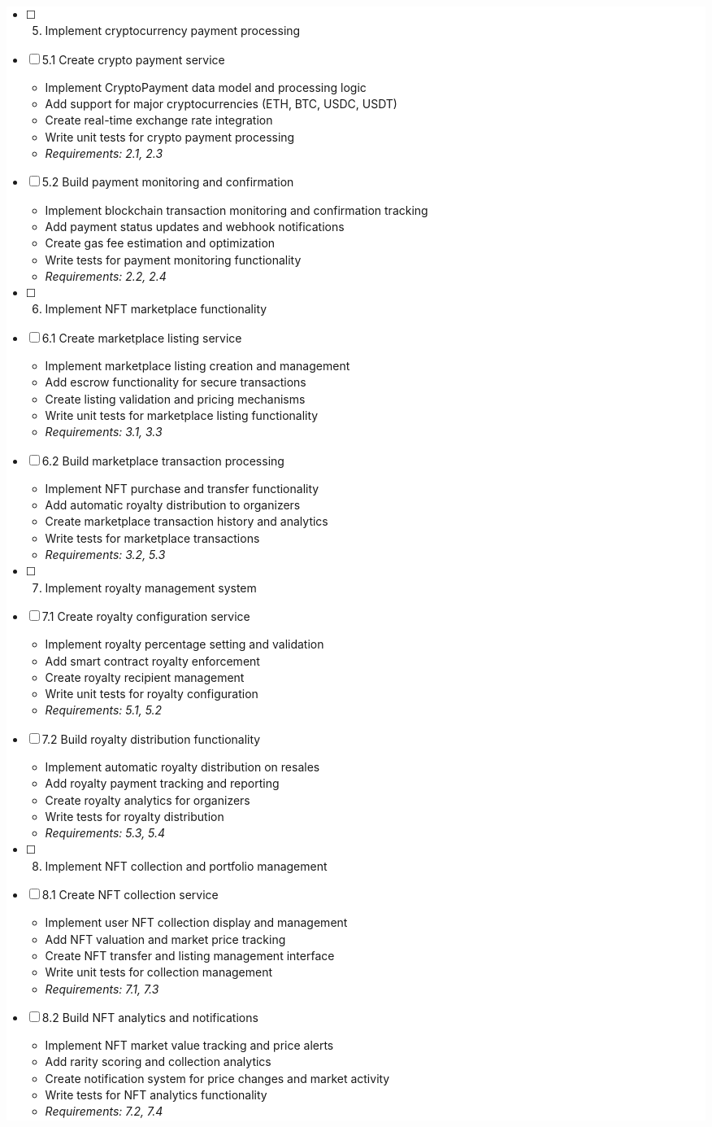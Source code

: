 - [ ] 5. Implement cryptocurrency payment processing
- [ ] 5.1 Create crypto payment service
  - Implement CryptoPayment data model and processing logic
  - Add support for major cryptocurrencies (ETH, BTC, USDC, USDT)
  - Create real-time exchange rate integration
  - Write unit tests for crypto payment processing
  - _Requirements: 2.1, 2.3_

- [ ] 5.2 Build payment monitoring and confirmation
  - Implement blockchain transaction monitoring and confirmation tracking
  - Add payment status updates and webhook notifications
  - Create gas fee estimation and optimization
  - Write tests for payment monitoring functionality
  - _Requirements: 2.2, 2.4_

- [ ] 6. Implement NFT marketplace functionality
- [ ] 6.1 Create marketplace listing service
  - Implement marketplace listing creation and management
  - Add escrow functionality for secure transactions
  - Create listing validation and pricing mechanisms
  - Write unit tests for marketplace listing functionality
  - _Requirements: 3.1, 3.3_

- [ ] 6.2 Build marketplace transaction processing
  - Implement NFT purchase and transfer functionality
  - Add automatic royalty distribution to organizers
  - Create marketplace transaction history and analytics
  - Write tests for marketplace transactions
  - _Requirements: 3.2, 5.3_

- [ ] 7. Implement royalty management system
- [ ] 7.1 Create royalty configuration service
  - Implement royalty percentage setting and validation
  - Add smart contract royalty enforcement
  - Create royalty recipient management
  - Write unit tests for royalty configuration
  - _Requirements: 5.1, 5.2_

- [ ] 7.2 Build royalty distribution functionality
  - Implement automatic royalty distribution on resales
  - Add royalty payment tracking and reporting
  - Create royalty analytics for organizers
  - Write tests for royalty distribution
  - _Requirements: 5.3, 5.4_

- [ ] 8. Implement NFT collection and portfolio management
- [ ] 8.1 Create NFT collection service
  - Implement user NFT collection display and management
  - Add NFT valuation and market price tracking
  - Create NFT transfer and listing management interface
  - Write unit tests for collection management
  - _Requirements: 7.1, 7.3_

- [ ] 8.2 Build NFT analytics and notifications
  - Implement NFT market value tracking and price alerts
  - Add rarity scoring and collection analytics
  - Create notification system for price changes and market activity
  - Write tests for NFT analytics functionality
  - _Requirements: 7.2, 7.4_
